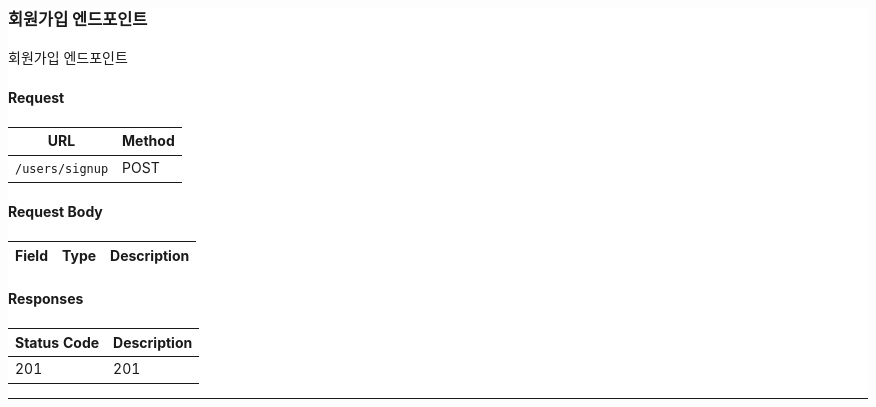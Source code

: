 ### 회원가입 엔드포인트

회원가입 엔드포인트

#### Request

| URL          | Method |
|--------------|--------|
| `/users/signup` | POST |

#### Request Body

| Field | Type | Description |
|-------|------|-------------|
#### Responses

| Status Code | Description |
|-------------|-------------|
| 201 | 201 |

---

